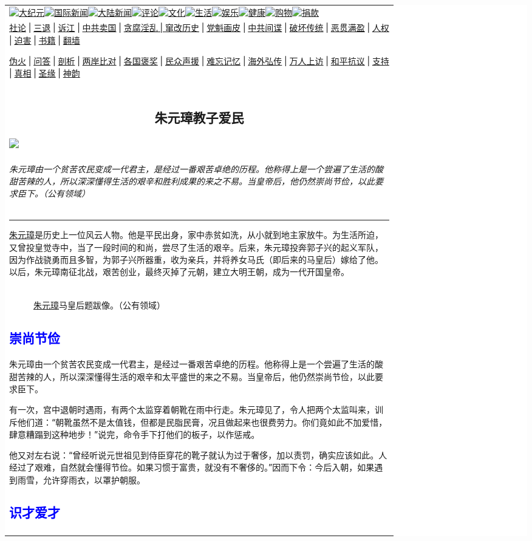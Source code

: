 <a name="1" id="1" target="_blank"></a><span id="1"></span>
<table border="0"><tr><td colspan="2" VALIGN=TOP><a href="https://github.com/woywz155/djy/blob/master/gb/nsc413.md#1"><img src="https://raw.githubusercontent.com/woywz155/www/master/t/djy/1.jpg" title="大纪元"></a><a href="https://github.com/woywz155/djy/blob/master/gb/n24hr.md#1"><img src="https://raw.githubusercontent.com/woywz155/www/master/t/djy/3.jpg" title="国际新闻"></a><a href="https://github.com/woywz155/djy/blob/master/gb/nsc413.md#1"><img src="https://raw.githubusercontent.com/woywz155/www/master/t/djy/4.jpg" title="大陆新闻"></a><a href="https://github.com/woywz155/djy/blob/master/gb/news392.md#1"><img src="https://raw.githubusercontent.com/woywz155/www/master/t/djy/5.jpg" title="评论"></a><a href="https://github.com/woywz155/djy/blob/master/gb/news2007.md#1"><img src="https://raw.githubusercontent.com/woywz155/www/master/t/djy/6.jpg" title="文化"></a><a href="https://github.com/woywz155/djy/blob/master/gb/news2008.md#1"><img src="https://raw.githubusercontent.com/woywz155/www/master/t/djy/7.jpg" title="生活"></a><a href="https://github.com/woywz155/djy/blob/master/gb/ncyule.md#1"><img src="https://raw.githubusercontent.com/woywz155/www/master/t/djy/8.jpg" title="娱乐"></a><a href="https://github.com/woywz155/djy/blob/master/gb/nsc1002.md#1"><img src="https://raw.githubusercontent.com/woywz155/www/master/t/djy/9.jpg" title="健康"><a href="https://www.youlucky.com"><img src="https://raw.githubusercontent.com/woywz155/www/master/t/djy/10.jpg" title="购物"></a><a href="https://www.supportepoch.org/donation?utm_medium=epochtimes&utm_source=referral&utm_campaign=donate_button_djyhomepage"><img src="https://raw.githubusercontent.com/woywz155/www/master/t/djy/12.jpg" title="捐款"></a></td></tr>
<tr><td colspan="2" VALIGN=TOP><a target="_blank" href="https://git.io/fjCRf">社论</a> | <a target="_blank" href="https://github.com/woywz155/djy/blob/master/gb/nf5657.md#1">三退</a> | <a target="_blank" href="https://github.com/woywz155/djy/blob/master/gb/nf6123.md#1">诉江</a> | <a target="_blank" href="https://github.com/woywz155/djy/blob/master/gb/nf1176117.md#1">中共卖国</a> | <a target="_blank" href="https://github.com/woywz155/djy/blob/master/gb/nf5773.md#1">贪腐淫乱 | <a target="_blank" href="https://github.com/woywz155/djy/blob/master/gb/nf1176115.md#1">窜改历史</a> | <a target="_blank" href="https://github.com/woywz155/djy/blob/master/gb/nf1176107.md#1">党魁画皮</a> | <a target="_blank" href="https://github.com/woywz155/djy/blob/master/gb/nf1320400.md#1">中共间谍</a> | <a target="_blank" href="https://github.com/woywz155/djy/blob/master/gb/nf1176114.md#1">破坏传统</a> | <a target="_blank" href="https://github.com/woywz155/djy/blob/master/gb/nf5287.md#1">恶贯满盈</a> | <a target="_blank" href="https://github.com/woywz155/djy/blob/master/gb/ncid278.md#1">人权</a> | <a target="_blank" href="https://github.com/woywz155/djy/blob/master/gb/nf1176111.md#1">迫害</a> | <a target="_blank" href="https://github.com/woywz155/djy/blob/master/gb/nf1235328.md#1">书籍</a> | <a target="_blank" href="https://github.com/woywz155/www/blob/master/README.md?zsrh#1">翻墙</a></p><p><a target="_blank" href="https://github.com/woywz155/djy/blob/master/gb/nf5562.md#1">伪火</a> | <a target="_blank" href="https://github.com/woywz155/djy/blob/master/gb/nf4378.md#1">问答</a> | <a target="_blank" href="https://github.com/woywz155/djy/blob/master/gb/nf5792.md#1">剖析</a> | <a target="_blank" href="https://github.com/woywz155/djy/blob/master/gb/nf5735.md#1">两岸比对</a> | <a target="_blank" href="https://github.com/woywz155/djy/blob/master/gb/nf6119.md#1">各国褒奖</a> | <a target="_blank" href="https://github.com/woywz155/djy/blob/master/gb/nf6120.md#1">民众声援</a> | <a target="_blank" href="https://github.com/woywz155/djy/blob/master/gb/nf1188594.md#1">难忘记忆</a> | <a target="_blank" href="https://github.com/woywz155/djy/blob/master/gb/nf3180.md#1">海外弘传</a> | <a target="_blank" href="https://github.com/woywz155/djy/blob/master/gb/nf5410.md#1">万人上访</a> | <a target="_blank" href="https://github.com/woywz155/ntdtv/blob/master/gb/prog1530_1.md#1">和平抗议</a> | <a target="_blank" href="https://github.com/woywz155/djy/blob/master/gb/nf4386.md#1">支持</a> | <a target="_blank" href="https://github.com/woywz155/djy/blob/master/gb/nf4389.md#1">真相</a> | <a target="_blank" href="https://github.com/woywz155/djy/blob/master/gb/nf5790.md#1">圣缘</a> | <a target="_blank" href="https://github.com/woywz155/djy/blob/master/gb/nf4786.md#1">神韵</a></td></tr>
<tr><td VALIGN=TOP width="626"><h2 align=center>朱元璋教子爱民</h2>
<img src="http://i.epochtimes.com/assets/uploads/2015/08/2012926134411-600x400.jpg" />
<h6>朱元璋由一个贫苦农民变成一代君主，是经过一番艰苦卓绝的历程。他称得上是一个尝遍了生活的酸甜苦辣的人，所以深深懂得生活的艰辛和胜利成果的来之不易。当皇帝后，他仍然崇尚节俭，以此要求臣下。（公有领域）
</h6>
<hr>
<p><a href="https://github.com/woywz155/djy/blob/master/gb/tag/%E6%9C%B1%E5%85%83%E7%92%8B.md">朱元璋</a>是历史上一位风云人物。他是平民出身，家中赤贫如洗，从小就到地主家放牛。为生活所迫，又曾投皇觉寺中，当了一段时间的和尚，尝尽了生活的艰辛。后来，朱元璋投奔郭子兴的起义军队，因为作战骁勇而且多智，为郭子兴所器重，收为亲兵，并将养女马氏（即后来的马皇后）嫁给了他。以后，朱元璋南征北战，艰苦创业，最终灭掉了元朝，建立大明王朝，成为一代开国皇帝。</p>
<figure id="attachment_11497468" style="width: 450px" class="wp-caption aligncenter"><a href="http://i.epochtimes.com/assets/uploads/2015/08/27601.jpg"><img class="size-medium wp-image-11497468" src="http://i.epochtimes.com/assets/uploads/2015/08/27601-450x651.jpg" alt="" width="450" b="651" /></a><figcaption class="wp-caption-text"><a href="https://github.com/woywz155/djy/blob/master/gb/tag/%E6%9C%B1%E5%85%83%E7%92%8B.md">朱元璋</a>马皇后题跋像。（公有领域）</figcaption></figure>
<h2><span style="color: #0000ff;"><strong>崇尚节俭</strong></span></h2>
<p>朱元璋由一个贫苦农民变成一代君主，是经过一番艰苦卓绝的历程。他称得上是一个尝遍了生活的酸甜苦辣的人，所以深深懂得生活的艰辛和太平盛世的来之不易。当皇帝后，他仍然崇尚节俭，以此要求臣下。</p>
<p>有一次，宫中退朝时遇雨，有两个太监穿着朝靴在雨中行走。朱元璋见了，令人把两个太监叫来，训斥他们道：“朝靴虽然不是太值钱，但都是民脂民膏，况且做起来也很费劳力。你们竟如此不加爱惜，肆意糟蹋到这种地步！”说完，命令手下打他们的板子，以作惩戒。</p>
<p>他又对左右说：“曾经听说元世祖见到侍臣穿花的靴子就认为过于奢侈，加以责罚，确实应该如此。人经过了艰难，自然就会懂得节俭。如果习惯于富贵，就没有不奢侈的。”因而下令：今后入朝，如果遇到雨雪，允许穿雨衣，以罩护朝服。</p>
<h2><span style="color: #0000ff;"><strong>识才爱才</strong></span></h2>